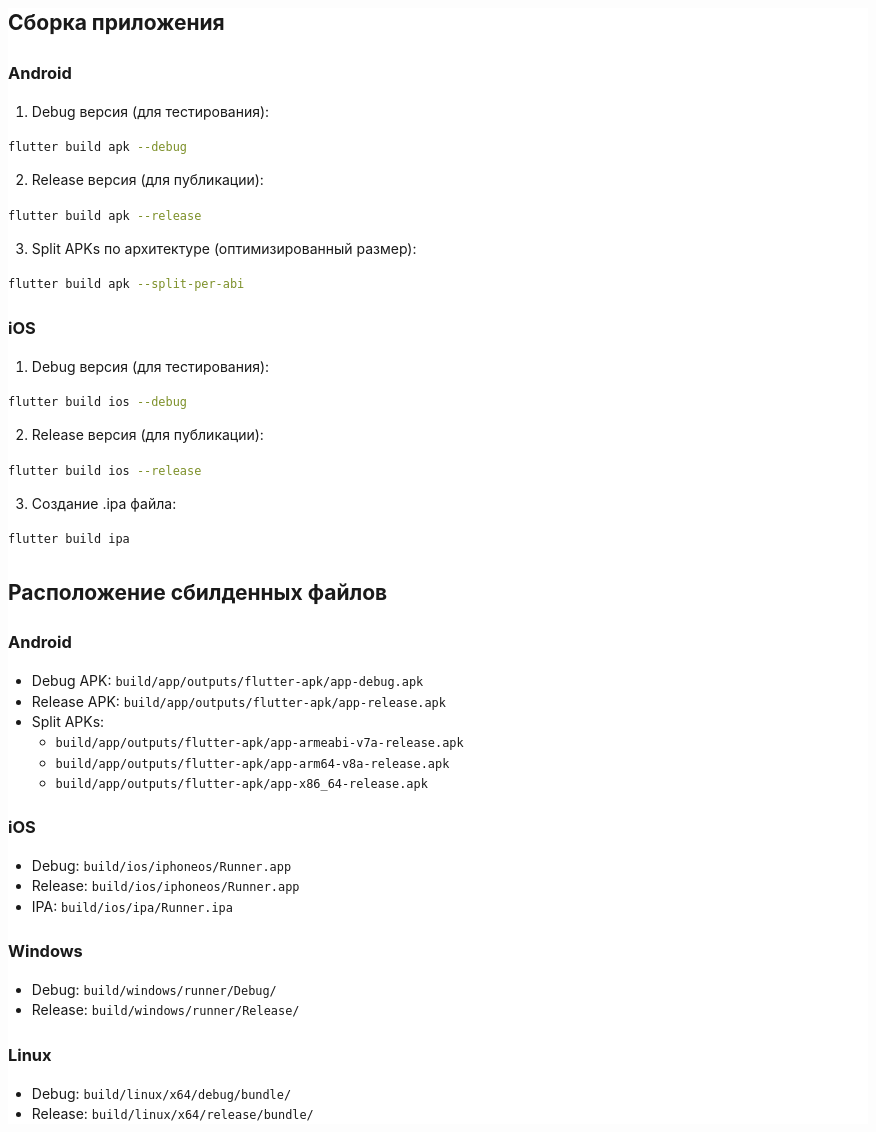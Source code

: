 ## Сборка приложения

### Android
1. Debug версия (для тестирования):
```bash
flutter build apk --debug
```
2. Release версия (для публикации):
```bash
flutter build apk --release
```
3. Split APKs по архитектуре (оптимизированный размер):
```bash
flutter build apk --split-per-abi
```

### iOS
1. Debug версия (для тестирования):
```bash
flutter build ios --debug
```
2. Release версия (для публикации):
```bash
flutter build ios --release
```
3. Создание .ipa файла:
```bash
flutter build ipa
```

## Расположение сбилденных файлов

### Android
- Debug APK: `build/app/outputs/flutter-apk/app-debug.apk`
- Release APK: `build/app/outputs/flutter-apk/app-release.apk`
- Split APKs:
  - `build/app/outputs/flutter-apk/app-armeabi-v7a-release.apk`
  - `build/app/outputs/flutter-apk/app-arm64-v8a-release.apk`
  - `build/app/outputs/flutter-apk/app-x86_64-release.apk`

### iOS
- Debug: `build/ios/iphoneos/Runner.app`
- Release: `build/ios/iphoneos/Runner.app`
- IPA: `build/ios/ipa/Runner.ipa`

### Windows
- Debug: `build/windows/runner/Debug/`
- Release: `build/windows/runner/Release/`

### Linux
- Debug: `build/linux/x64/debug/bundle/`
- Release: `build/linux/x64/release/bundle/`
